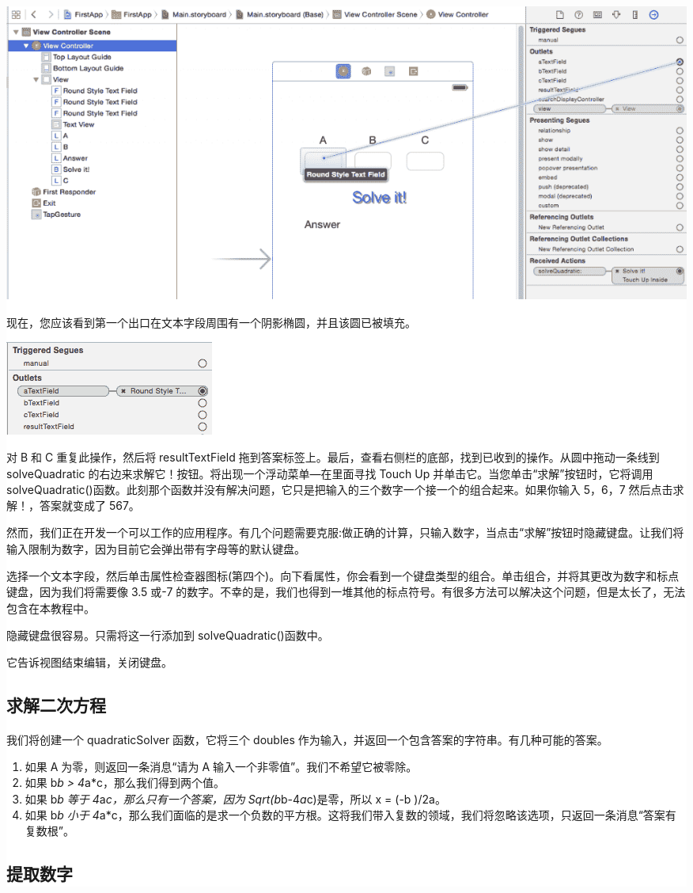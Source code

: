 [![Xcode connecting controls to code](img/809d03517d35e958718ecd0c8fb49cec.png)](https://thenewstack.io/wp-content/uploads/2015/02/connecting.png)

现在，您应该看到第一个出口在文本字段周围有一个阴影椭圆，并且该圆已被填充。

[![Xcode after the connection](img/1c35730b6f84722e39d7e5d3c718955f.png)](https://thenewstack.io/wp-content/uploads/2015/02/outlets.png)

对 B 和 C 重复此操作，然后将 resultTextField 拖到答案标签上。最后，查看右侧栏的底部，找到已收到的操作。从圆中拖动一条线到 solveQuadratic 的右边来求解它！按钮。将出现一个浮动菜单—在里面寻找 Touch Up 并单击它。当您单击“求解”按钮时，它将调用 solveQuadratic()函数。此刻那个函数并没有解决问题，它只是把输入的三个数字一个接一个的组合起来。如果你输入 5，6，7 然后点击求解！，答案就变成了 567。

然而，我们正在开发一个可以工作的应用程序。有几个问题需要克服:做正确的计算，只输入数字，当点击“求解”按钮时隐藏键盘。让我们将输入限制为数字，因为目前它会弹出带有字母等的默认键盘。

选择一个文本字段，然后单击属性检查器图标(第四个)。向下看属性，你会看到一个键盘类型的组合。单击组合，并将其更改为数字和标点键盘，因为我们将需要像 3.5 或-7 的数字。不幸的是，我们也得到一堆其他的标点符号。有很多方法可以解决这个问题，但是太长了，无法包含在本教程中。

隐藏键盘很容易。只需将这一行添加到 solveQuadratic()函数中。

它告诉视图结束编辑，关闭键盘。

## 求解二次方程

我们将创建一个 quadraticSolver 函数，它将三个 doubles 作为输入，并返回一个包含答案的字符串。有几种可能的答案。

1.  如果 A 为零，则返回一条消息“请为 A 输入一个非零值”。我们不希望它被零除。
2.  如果 b*b > 4*a*c，那么我们得到两个值。
3.  如果 b*b 等于 4*a*c，那么只有一个答案，因为 Sqrt(b*b-4*a*c)是零，所以 x = (-b )/2a。
4.  如果 b*b 小于 4*a*c，那么我们面临的是求一个负数的平方根。这将我们带入复数的领域，我们将忽略该选项，只返回一条消息“答案有复数根”。

## 提取数字
